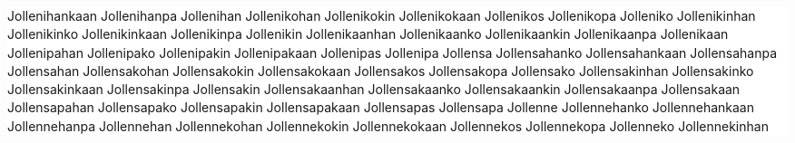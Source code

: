 Jollenihankaan
Jollenihanpa
Jollenihan
Jollenikohan
Jollenikokin
Jollenikokaan
Jollenikos
Jollenikopa
Jolleniko
Jollenikinhan
Jollenikinko
Jollenikinkaan
Jollenikinpa
Jollenikin
Jollenikaanhan
Jollenikaanko
Jollenikaankin
Jollenikaanpa
Jollenikaan
Jollenipahan
Jollenipako
Jollenipakin
Jollenipakaan
Jollenipas
Jollenipa
Jollensa
Jollensahanko
Jollensahankaan
Jollensahanpa
Jollensahan
Jollensakohan
Jollensakokin
Jollensakokaan
Jollensakos
Jollensakopa
Jollensako
Jollensakinhan
Jollensakinko
Jollensakinkaan
Jollensakinpa
Jollensakin
Jollensakaanhan
Jollensakaanko
Jollensakaankin
Jollensakaanpa
Jollensakaan
Jollensapahan
Jollensapako
Jollensapakin
Jollensapakaan
Jollensapas
Jollensapa
Jollenne
Jollennehanko
Jollennehankaan
Jollennehanpa
Jollennehan
Jollennekohan
Jollennekokin
Jollennekokaan
Jollennekos
Jollennekopa
Jollenneko
Jollennekinhan